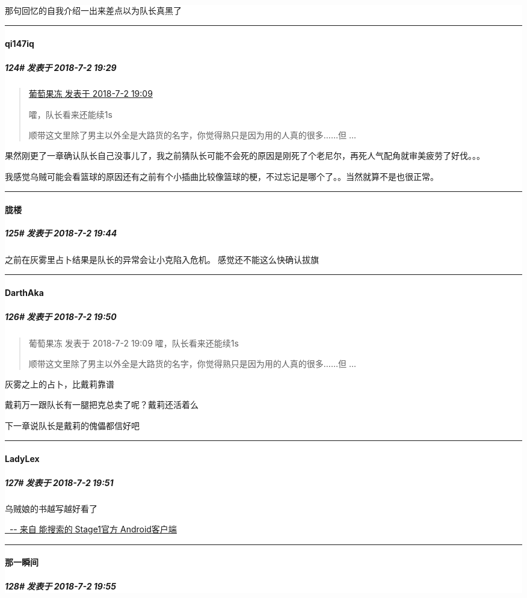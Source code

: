 那句回忆的自我介绍一出来差点以为队长真黑了


-----

####  qi147iq  
##### 124#       发表于 2018-7-2 19:29


<blockquote><a href="httphttps://bbs.saraba1st.com/2b/forum.php?mod=redirect&amp;goto=findpost&amp;pid=40192823&amp;ptid=1595632" target="_blank">葡萄果冻 发表于 2018-7-2 19:09</a>

嚯，队长看来还能续1s

顺带这文里除了男主以外全是大路货的名字，你觉得熟只是因为用的人真的很多……但 ...</blockquote>
果然刚更了一章确认队长自己没事儿了，我之前猜队长可能不会死的原因是刚死了个老尼尔，再死人气配角就审美疲劳了好伐。。。

我感觉乌贼可能会看篮球的原因还有之前有个小插曲比较像篮球的梗，不过忘记是哪个了。。当然就算不是也很正常。


-----

####  胧楼  
##### 125#       发表于 2018-7-2 19:44


之前在灰雾里占卜结果是队长的异常会让小克陷入危机。 感觉还不能这么快确认拔旗


-----

####  DarthAka  
##### 126#       发表于 2018-7-2 19:50


<blockquote>葡萄果冻 发表于 2018-7-2 19:09
嚯，队长看来还能续1s

顺带这文里除了男主以外全是大路货的名字，你觉得熟只是因为用的人真的很多……但 ...</blockquote>
灰雾之上的占卜，比戴莉靠谱


戴莉万一跟队长有一腿把克总卖了呢？戴莉还活着么


下一章说队长是戴莉的傀儡都信好吧


-----

####  LadyLex  
##### 127#       发表于 2018-7-2 19:51


乌贼娘的书越写越好看了

[  -- 来自 能搜索的 Stage1官方 Android客户端](https://www.coolapk.com/apk/140634)


-----

####  那一瞬间  
##### 128#       发表于 2018-7-2 19:55
